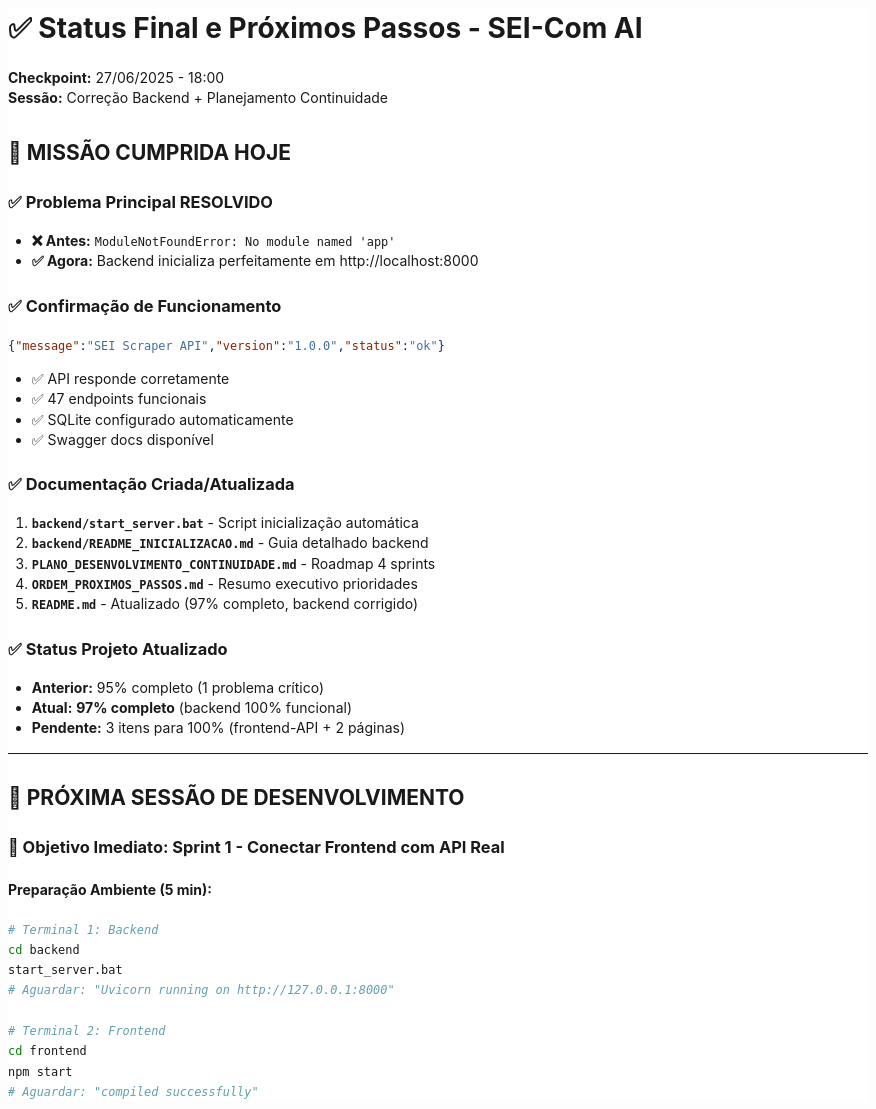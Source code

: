# ✅ Status Final e Próximos Passos - SEI-Com AI
**Checkpoint:** 27/06/2025 - 18:00  
**Sessão:** Correção Backend + Planejamento Continuidade

## 🎊 **MISSÃO CUMPRIDA HOJE**

### ✅ **Problema Principal RESOLVIDO**
- **❌ Antes:** `ModuleNotFoundError: No module named 'app'`
- **✅ Agora:** Backend inicializa perfeitamente em http://localhost:8000

### ✅ **Confirmação de Funcionamento**
```json
{"message":"SEI Scraper API","version":"1.0.0","status":"ok"}
```
- ✅ API responde corretamente
- ✅ 47 endpoints funcionais
- ✅ SQLite configurado automaticamente
- ✅ Swagger docs disponível

### ✅ **Documentação Criada/Atualizada**
1. **`backend/start_server.bat`** - Script inicialização automática
2. **`backend/README_INICIALIZACAO.md`** - Guia detalhado backend
3. **`PLANO_DESENVOLVIMENTO_CONTINUIDADE.md`** - Roadmap 4 sprints
4. **`ORDEM_PROXIMOS_PASSOS.md`** - Resumo executivo prioridades
5. **`README.md`** - Atualizado (97% completo, backend corrigido)

### ✅ **Status Projeto Atualizado**
- **Anterior:** 95% completo (1 problema crítico)
- **Atual:** **97% completo** (backend 100% funcional)
- **Pendente:** 3 itens para 100% (frontend-API + 2 páginas)

---

## 🚀 **PRÓXIMA SESSÃO DE DESENVOLVIMENTO**

### **🎯 Objetivo Imediato: Sprint 1 - Conectar Frontend com API Real**

#### **Preparação Ambiente (5 min):**
```bash
# Terminal 1: Backend
cd backend
start_server.bat
# Aguardar: "Uvicorn running on http://127.0.0.1:8000"

# Terminal 2: Frontend
cd frontend
npm start
# Aguardar: "compiled successfully"
```
